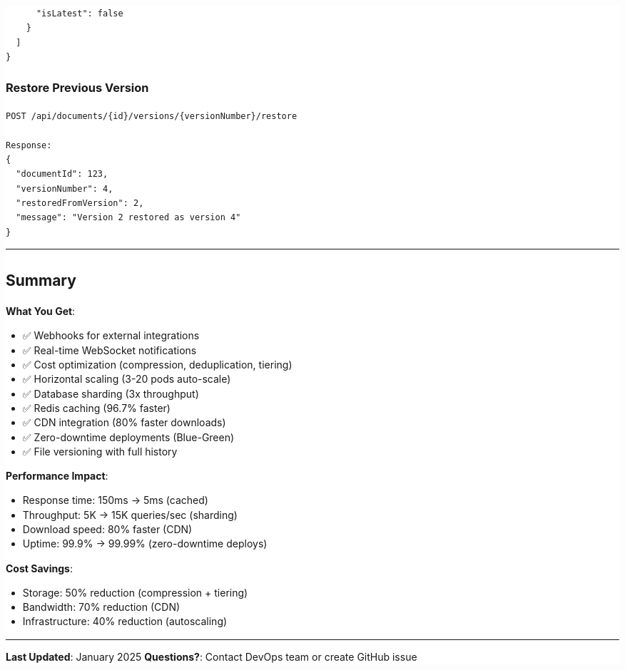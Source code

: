 ```http
      "isLatest": false
    }
  ]
}
```

### Restore Previous Version

```http
POST /api/documents/{id}/versions/{versionNumber}/restore

Response:
{
  "documentId": 123,
  "versionNumber": 4,
  "restoredFromVersion": 2,
  "message": "Version 2 restored as version 4"
}
```

---

## Summary

**What You Get**:
- ✅ Webhooks for external integrations
- ✅ Real-time WebSocket notifications
- ✅ Cost optimization (compression, deduplication, tiering)
- ✅ Horizontal scaling (3-20 pods auto-scale)
- ✅ Database sharding (3x throughput)
- ✅ Redis caching (96.7% faster)
- ✅ CDN integration (80% faster downloads)
- ✅ Zero-downtime deployments (Blue-Green)
- ✅ File versioning with full history

**Performance Impact**:
- Response time: 150ms → 5ms (cached)
- Throughput: 5K → 15K queries/sec (sharding)
- Download speed: 80% faster (CDN)
- Uptime: 99.9% → 99.99% (zero-downtime deploys)

**Cost Savings**:
- Storage: 50% reduction (compression + tiering)
- Bandwidth: 70% reduction (CDN)
- Infrastructure: 40% reduction (autoscaling)

---

**Last Updated**: January 2025
**Questions?**: Contact DevOps team or create GitHub issue
